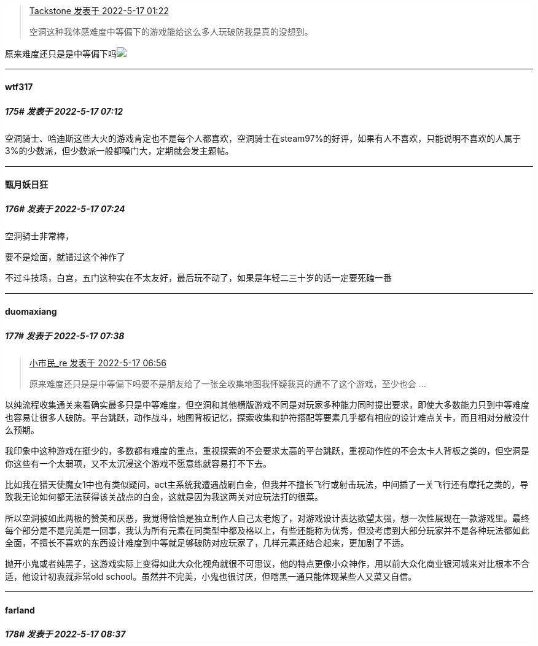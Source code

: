 <blockquote><a href="httphttps://bbs.saraba1st.com/2b/forum.php?mod=redirect&amp;goto=findpost&amp;pid=55874262&amp;ptid=2069781" target="_blank">Tackstone 发表于 2022-5-17 01:22</a>

空洞这种我体感难度中等偏下的游戏能给这么多人玩破防我是真的没想到。</blockquote>
原来难度还只是是中等偏下吗<img src="https://static.saraba1st.com/image/smiley/face2017/024.png" referrerpolicy="no-referrer">



*****

####  wtf317  
##### 175#       发表于 2022-5-17 07:12

空洞骑士、哈迪斯这些大火的游戏肯定也不是每个人都喜欢，空洞骑士在steam97%的好评，如果有人不喜欢，只能说明不喜欢的人属于3%的少数派，但少数派一般都嗓门大，定期就会发主题帖。



*****

####  甄月妖日狂  
##### 176#       发表于 2022-5-17 07:24

空洞骑士非常棒，

要不是烩面，就错过这个神作了

不过斗技场，白宫，五门这种实在不太友好，最后玩不动了，如果是年轻二三十岁的话一定要死磕一番



*****

####  duomaxiang  
##### 177#       发表于 2022-5-17 07:38

<blockquote><a href="httphttps://bbs.saraba1st.com/2b/forum.php?mod=redirect&amp;goto=findpost&amp;pid=55874905&amp;ptid=2069781" target="_blank">小市民_re 发表于 2022-5-17 06:56</a>

原来难度还只是是中等偏下吗要不是朋友给了一张全收集地图我怀疑我真的通不了这个游戏，至少也会 ...</blockquote>
以纯流程收集通关来看确实最多只是中等难度，但空洞和其他横版游戏不同是对玩家多种能力同时提出要求，即使大多数能力只到中等难度也容易让很多人破防。平台跳跃，动作战斗，地图背板记忆，探索收集和护符搭配等要素几乎都有相应的设计难点关卡，而且相对分散没什么预期。

我印象中这种游戏在挺少的，多数都有难度的重点，重视探索的不会要求太高的平台跳跃，重视动作性的不会太卡人背板之类的，但空洞是你这些有一个太弱项，又不太沉浸这个游戏不愿意练就容易打不下去。

比如我在猎天使魔女1中也有类似疑问，act主系统我遭遇战刷白金，但我并不擅长飞行或射击玩法，中间插了一关飞行还有摩托之类的，导致我无论如何都无法获得该关战点的白金，这就是因为我这两关对应玩法打的很菜。

所以空洞被如此两极的赞美和厌恶，我觉得恰恰是独立制作人自己太老炮了，对游戏设计表达欲望太强，想一次性展现在一款游戏里。最终每个部分是不是完美是一回事，我认为所有元素在同类型中都及格以上，有些还能称为优秀，但没考虑到大部分玩家并不是各种玩法都如此全面，不擅长不喜欢的东西设计难度到中等就足够破防对应玩家了，几样元素还结合起来，更加剧了不适。

抛开小鬼或者纯黑子，这游戏实际上变得如此大众化视角就很不可思议，他的特点更像小众神作，用以前大众化商业银河城来对比根本不合适，他设计初衷就非常old school。虽然并不完美，小鬼也很讨厌，但瞎黑一通只能体现某些人又菜又自信。



*****

####  farland  
##### 178#       发表于 2022-5-17 08:37
